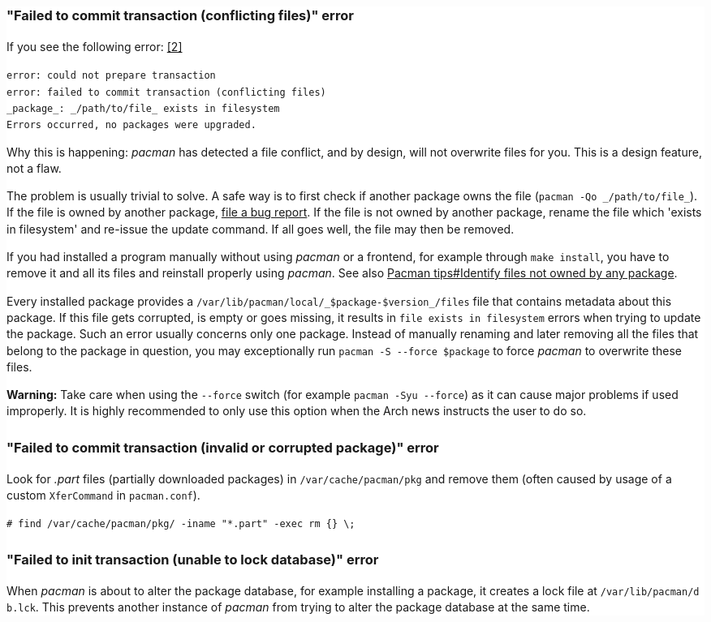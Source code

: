 ### "Failed to commit transaction (conflicting files)" error

If you see the following error: [[2]](https://bbs.archlinux.org/viewtopic.php?id=56373)

```
error: could not prepare transaction
error: failed to commit transaction (conflicting files)
_package_: _/path/to/file_ exists in filesystem
Errors occurred, no packages were upgraded.

```

Why this is happening: _pacman_ has detected a file conflict, and by design, will not overwrite files for you. This is a design feature, not a flaw.

The problem is usually trivial to solve. A safe way is to first check if another package owns the file (`pacman -Qo _/path/to/file_`). If the file is owned by another package, [file a bug report](/index.php/Reporting_bug_guidelines "Reporting bug guidelines"). If the file is not owned by another package, rename the file which 'exists in filesystem' and re-issue the update command. If all goes well, the file may then be removed.

If you had installed a program manually without using _pacman_ or a frontend, for example through `make install`, you have to remove it and all its files and reinstall properly using _pacman_. See also [Pacman tips#Identify files not owned by any package](/index.php/Pacman_tips#Identify_files_not_owned_by_any_package "Pacman tips").

Every installed package provides a `/var/lib/pacman/local/_$package-$version_/files` file that contains metadata about this package. If this file gets corrupted, is empty or goes missing, it results in `file exists in filesystem` errors when trying to update the package. Such an error usually concerns only one package. Instead of manually renaming and later removing all the files that belong to the package in question, you may exceptionally run `pacman -S --force $package` to force _pacman_ to overwrite these files.

**Warning:** Take care when using the `--force` switch (for example `pacman -Syu --force`) as it can cause major problems if used improperly. It is highly recommended to only use this option when the Arch news instructs the user to do so.

### "Failed to commit transaction (invalid or corrupted package)" error

Look for _.part_ files (partially downloaded packages) in `/var/cache/pacman/pkg` and remove them (often caused by usage of a custom `XferCommand` in `pacman.conf`).

```
# find /var/cache/pacman/pkg/ -iname "*.part" -exec rm {} \;

```

### "Failed to init transaction (unable to lock database)" error

When _pacman_ is about to alter the package database, for example installing a package, it creates a lock file at `/var/lib/pacman/db.lck`. This prevents another instance of _pacman_ from trying to alter the package database at the same time.
